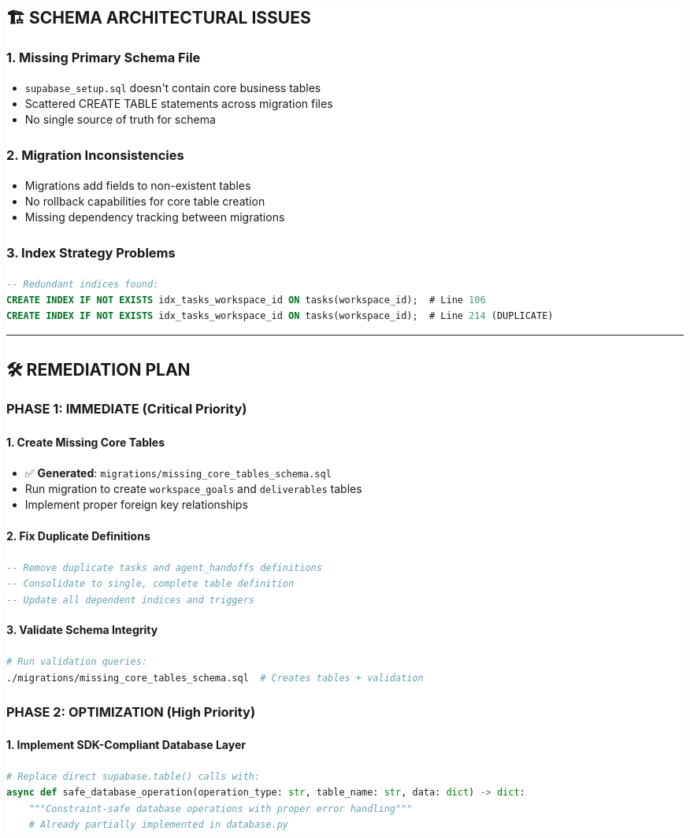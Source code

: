 
## 🏗️ SCHEMA ARCHITECTURAL ISSUES

### 1. **Missing Primary Schema File**
- `supabase_setup.sql` doesn't contain core business tables
- Scattered CREATE TABLE statements across migration files
- No single source of truth for schema

### 2. **Migration Inconsistencies**
- Migrations add fields to non-existent tables
- No rollback capabilities for core table creation
- Missing dependency tracking between migrations

### 3. **Index Strategy Problems**
```sql
-- Redundant indices found:
CREATE INDEX IF NOT EXISTS idx_tasks_workspace_id ON tasks(workspace_id);  # Line 106
CREATE INDEX IF NOT EXISTS idx_tasks_workspace_id ON tasks(workspace_id);  # Line 214 (DUPLICATE)
```

---

## 🛠️ REMEDIATION PLAN

### PHASE 1: IMMEDIATE (Critical Priority)

#### 1. **Create Missing Core Tables**
- ✅ **Generated**: `migrations/missing_core_tables_schema.sql`
- Run migration to create `workspace_goals` and `deliverables` tables
- Implement proper foreign key relationships

#### 2. **Fix Duplicate Definitions**
```sql
-- Remove duplicate tasks and agent_handoffs definitions
-- Consolidate to single, complete table definition  
-- Update all dependent indices and triggers
```

#### 3. **Validate Schema Integrity**
```bash
# Run validation queries:
./migrations/missing_core_tables_schema.sql  # Creates tables + validation
```

### PHASE 2: OPTIMIZATION (High Priority)

#### 1. **Implement SDK-Compliant Database Layer**
```python
# Replace direct supabase.table() calls with:
async def safe_database_operation(operation_type: str, table_name: str, data: dict) -> dict:
    """Constraint-safe database operations with proper error handling"""
    # Already partially implemented in database.py
```
